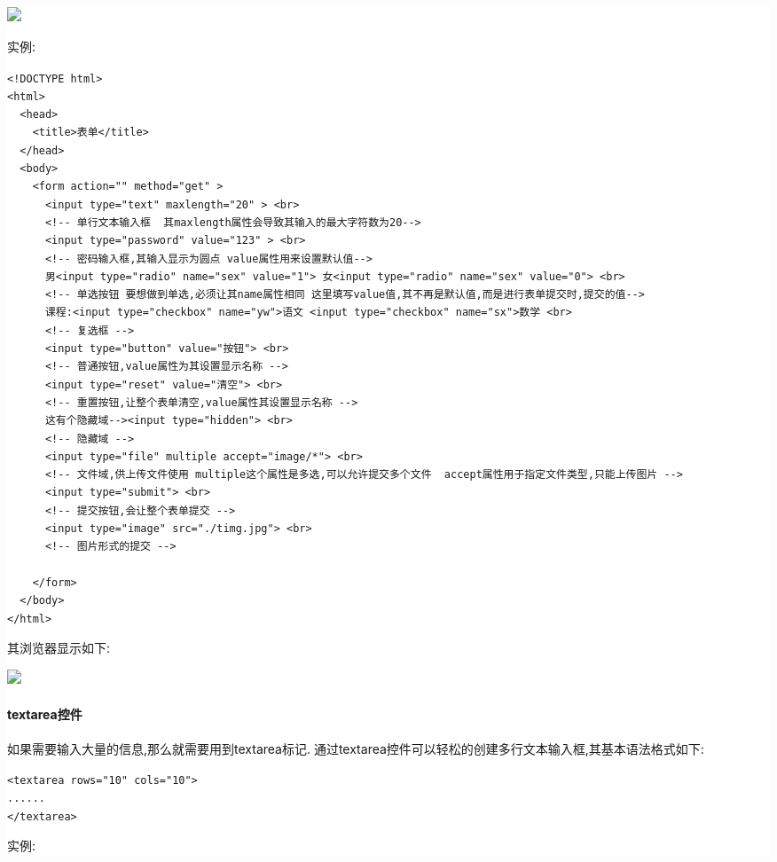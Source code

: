 ![](http://oujvmc3la.bkt.clouddn.com/input.jpg)

实例:

```
<!DOCTYPE html>
<html>
  <head>
    <title>表单</title>
  </head>
  <body>
    <form action="" method="get" >
      <input type="text" maxlength="20" > <br>
      <!-- 单行文本输入框  其maxlength属性会导致其输入的最大字符数为20-->
      <input type="password" value="123" > <br>
      <!-- 密码输入框,其输入显示为圆点 value属性用来设置默认值-->
      男<input type="radio" name="sex" value="1"> 女<input type="radio" name="sex" value="0"> <br>
      <!-- 单选按钮 要想做到单选,必须让其name属性相同 这里填写value值,其不再是默认值,而是进行表单提交时,提交的值-->
      课程:<input type="checkbox" name="yw">语文 <input type="checkbox" name="sx">数学 <br>
      <!-- 复选框 -->
      <input type="button" value="按钮"> <br>
      <!-- 普通按钮,value属性为其设置显示名称 -->
      <input type="reset" value="清空"> <br>
      <!-- 重置按钮,让整个表单清空,value属性其设置显示名称 -->
      这有个隐藏域--><input type="hidden"> <br>
      <!-- 隐藏域 -->
      <input type="file" multiple accept="image/*"> <br>
      <!-- 文件域,供上传文件使用 multiple这个属性是多选,可以允许提交多个文件  accept属性用于指定文件类型,只能上传图片 -->
      <input type="submit"> <br>
      <!-- 提交按钮,会让整个表单提交 -->
      <input type="image" src="./timg.jpg"> <br>
      <!-- 图片形式的提交 -->

    </form>
  </body>
</html>
```

其浏览器显示如下:

![](http://oujvmc3la.bkt.clouddn.com/2017-08-24%2019-24-40%E5%B1%8F%E5%B9%95%E6%88%AA%E5%9B%BE.png)

#### textarea控件

如果需要输入大量的信息,那么就需要用到textarea标记.
通过textarea控件可以轻松的创建多行文本输入框,其基本语法格式如下:

```
<textarea rows="10" cols="10">
......
</textarea>
```

实例:
